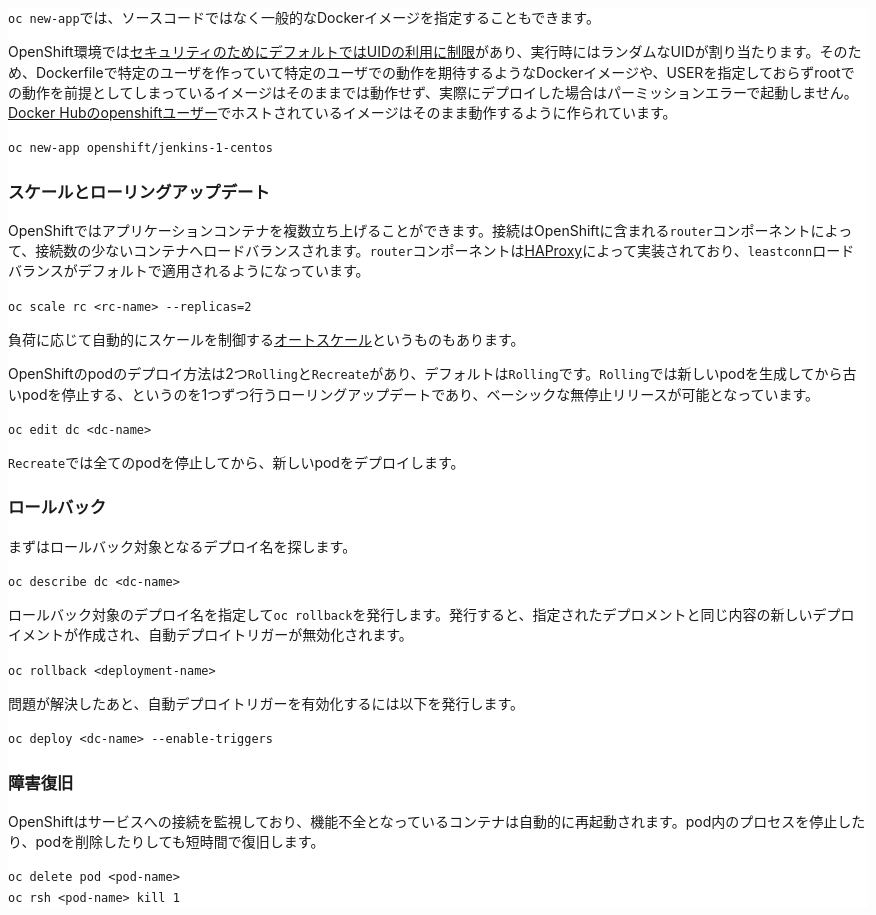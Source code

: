 `oc new-app`では、ソースコードではなく一般的なDockerイメージを指定することもできます。

OpenShift環境では[セキュリティのためにデフォルトではUIDの利用に制限](https://docs.openshift.com/enterprise/3.1/admin_guide/manage_scc.html)があり、実行時にはランダムなUIDが割り当たります。そのため、Dockerfileで特定のユーザを作っていて特定のユーザでの動作を期待するようなDockerイメージや、USERを指定しておらずrootでの動作を前提としてしまっているイメージはそのままでは動作せず、実際にデプロイした場合はパーミッションエラーで起動しません。[Docker Hubのopenshiftユーザー](https://registry.hub.docker.com/repos/openshift/)でホストされているイメージはそのまま動作するように作られています。

```
oc new-app openshift/jenkins-1-centos
```


### スケールとローリングアップデート

OpenShiftではアプリケーションコンテナを複数立ち上げることができます。接続はOpenShiftに含まれる`router`コンポーネントによって、接続数の少ないコンテナへロードバランスされます。`router`コンポーネントは[HAProxy](http://www.haproxy.org/)によって実装されており、`leastconn`ロードバランスがデフォルトで適用されるようになっています。

```
oc scale rc <rc-name> --replicas=2
```

負荷に応じて自動的にスケールを制御する[オートスケール](https://docs.openshift.com/enterprise/3.1/dev_guide/pod_autoscaling.html)というものもあります。

OpenShiftのpodのデプロイ方法は2つ`Rolling`と`Recreate`があり、デフォルトは`Rolling`です。`Rolling`では新しいpodを生成してから古いpodを停止する、というのを1つずつ行うローリングアップデートであり、ベーシックな無停止リリースが可能となっています。

```
oc edit dc <dc-name>
```

`Recreate`では全てのpodを停止してから、新しいpodをデプロイします。


### ロールバック

まずはロールバック対象となるデプロイ名を探します。

```
oc describe dc <dc-name>
```

ロールバック対象のデプロイ名を指定して`oc rollback`を発行します。発行すると、指定されたデプロメントと同じ内容の新しいデプロイメントが作成され、自動デプロイトリガーが無効化されます。

```
oc rollback <deployment-name>
```

問題が解決したあと、自動デプロイトリガーを有効化するには以下を発行します。

```
oc deploy <dc-name> --enable-triggers
```


### 障害復旧

OpenShiftはサービスへの接続を監視しており、機能不全となっているコンテナは自動的に再起動されます。pod内のプロセスを停止したり、podを削除したりしても短時間で復旧します。

```
oc delete pod <pod-name>
oc rsh <pod-name> kill 1
```
